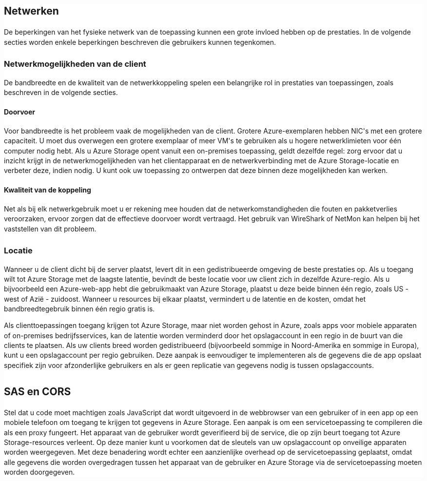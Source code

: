 ## <a name="networking"></a>Netwerken

De beperkingen van het fysieke netwerk van de toepassing kunnen een grote invloed hebben op de prestaties. In de volgende secties worden enkele beperkingen beschreven die gebruikers kunnen tegenkomen.  

### <a name="client-network-capability"></a>Netwerkmogelijkheden van de client

De bandbreedte en de kwaliteit van de netwerkkoppeling spelen een belangrijke rol in prestaties van toepassingen, zoals beschreven in de volgende secties.

#### <a name="throughput"></a>Doorvoer

Voor bandbreedte is het probleem vaak de mogelijkheden van de client. Grotere Azure-exemplaren hebben NIC's met een grotere capaciteit. U moet dus overwegen een grotere exemplaar of meer VM's te gebruiken als u hogere netwerklimieten voor één computer nodig hebt. Als u Azure Storage opent vanuit een on-premises toepassing, geldt dezelfde regel: zorg ervoor dat u inzicht krijgt in de netwerkmogelijkheden van het clientapparaat en de netwerkverbinding met de Azure Storage-locatie en verbeter deze, indien nodig. U kunt ook uw toepassing zo ontwerpen dat deze binnen deze mogelijkheden kan werken.

#### <a name="link-quality"></a>Kwaliteit van de koppeling

Net als bij elk netwerkgebruik moet u er rekening mee houden dat de netwerkomstandigheden die fouten en pakketverlies veroorzaken, ervoor zorgen dat de effectieve doorvoer wordt vertraagd.  Het gebruik van WireShark of NetMon kan helpen bij het vaststellen van dit probleem.  

### <a name="location"></a>Locatie

Wanneer u de client dicht bij de server plaatst, levert dit in een gedistribueerde omgeving de beste prestaties op. Als u toegang wilt tot Azure Storage met de laagste latentie, bevindt de beste locatie voor uw client zich in dezelfde Azure-regio. Als u bijvoorbeeld een Azure-web-app hebt die gebruikmaakt van Azure Storage, plaatst u deze beide binnen één regio, zoals US - west of Azië - zuidoost. Wanneer u resources bij elkaar plaatst, vermindert u de latentie en de kosten, omdat het bandbreedtegebruik binnen één regio gratis is.  

Als clienttoepassingen toegang krijgen tot Azure Storage, maar niet worden gehost in Azure, zoals apps voor mobiele apparaten of on-premises bedrijfsservices, kan de latentie worden verminderd door het opslagaccount in een regio in de buurt van die clients te plaatsen. Als uw clients breed worden gedistribueerd (bijvoorbeeld sommige in Noord-Amerika en sommige in Europa), kunt u een opslagaccount per regio gebruiken. Deze aanpak is eenvoudiger te implementeren als de gegevens die de app opslaat specifiek zijn voor afzonderlijke gebruikers en als er geen replicatie van gegevens nodig is tussen opslagaccounts.

## <a name="sas-and-cors"></a>SAS en CORS

Stel dat u code moet machtigen zoals JavaScript dat wordt uitgevoerd in de webbrowser van een gebruiker of in een app op een mobiele telefoon om toegang te krijgen tot gegevens in Azure Storage. Een aanpak is om een servicetoepassing te compileren die als een proxy fungeert. Het apparaat van de gebruiker wordt geverifieerd bij de service, die op zijn beurt toegang tot Azure Storage-resources verleent. Op deze manier kunt u voorkomen dat de sleutels van uw opslagaccount op onveilige apparaten worden weergegeven. Met deze benadering wordt echter een aanzienlijke overhead op de servicetoepassing geplaatst, omdat alle gegevens die worden overgedragen tussen het apparaat van de gebruiker en Azure Storage via de servicetoepassing moeten worden doorgegeven.

